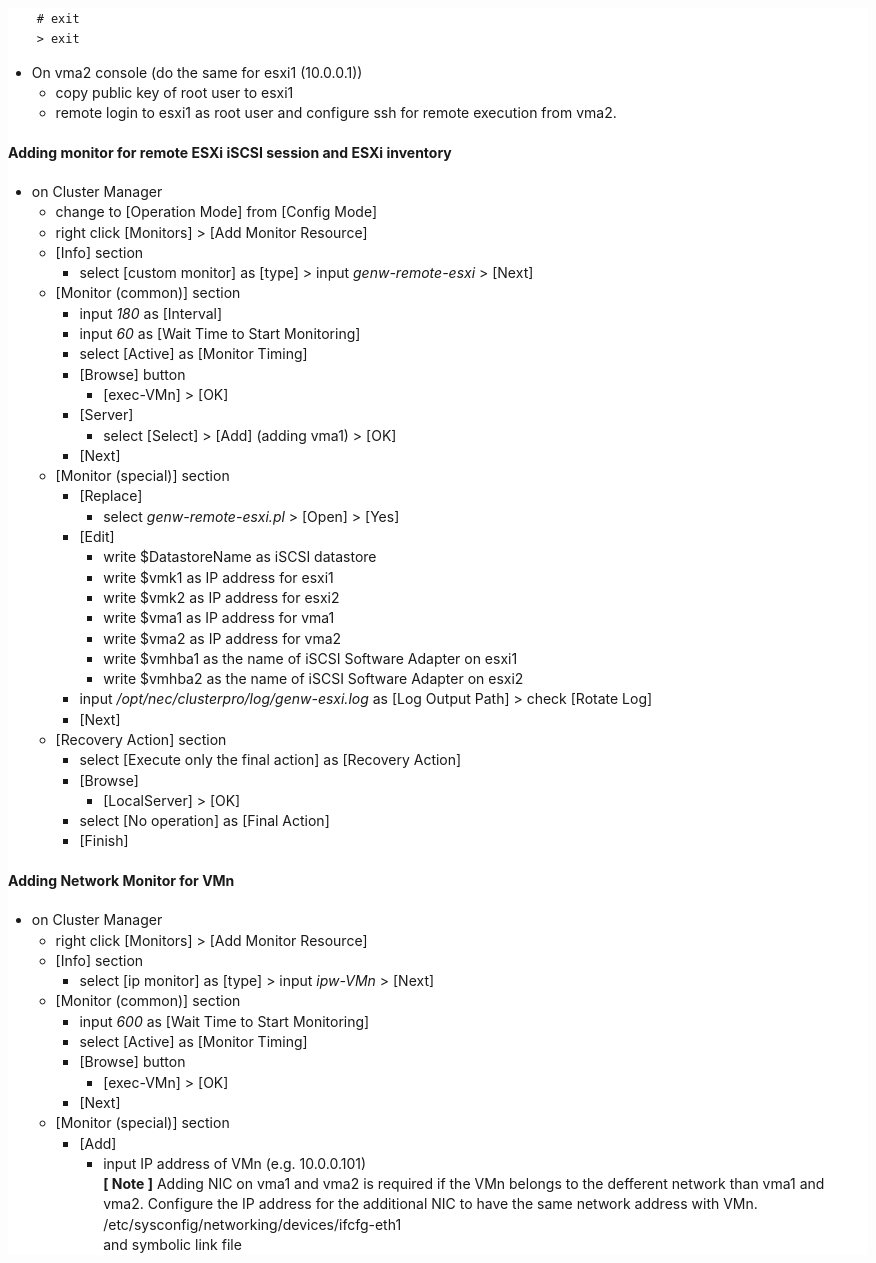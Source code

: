     	# exit
    	> exit

- On vma2 console (do the same for esxi1 (10.0.0.1))
  - copy public key of root user to esxi1
  - remote login to esxi1 as root user and configure ssh for remote execution from vma2.

#### Adding monitor for remote ESXi iSCSI session and ESXi inventory
- on Cluster Manager
  - change to [Operation Mode] from [Config Mode]
  - right click [Monitors] > [Add Monitor Resource]
  - [Info] section
    - select [custom monitor] as [type] > input *genw-remote-esxi* > [Next]
  - [Monitor (common)] section
    - input *180* as [Interval]
    - input *60* as [Wait Time to Start Monitoring]
    - select [Active] as [Monitor Timing]
    - [Browse] button
      - [exec-VMn] > [OK]
    - [Server]
      - select [Select] > [Add] (adding vma1) > [OK]
    - [Next]
  - [Monitor (special)] section
    - [Replace]
      - select *genw-remote-esxi.pl* > [Open] > [Yes]
    - [Edit]
      - write $DatastoreName as iSCSI datastore
      - write $vmk1 as IP address for esxi1
      - write $vmk2 as IP address for esxi2
      - write $vma1 as IP address for vma1
      - write $vma2 as IP address for vma2
      - write $vmhba1 as the name of iSCSI Software Adapter on esxi1
      - write $vmhba2 as the name of iSCSI Software Adapter on esxi2
    - input */opt/nec/clusterpro/log/genw-esxi.log* as [Log Output Path] > check [Rotate Log]
    - [Next]
  - [Recovery Action] section
    - select [Execute only the final action] as [Recovery Action]
    - [Browse]
      - [LocalServer] > [OK]
    - select [No operation] as [Final Action]
    - [Finish]

#### Adding Network Monitor for VMn
- on Cluster Manager
  - right click [Monitors] > [Add Monitor Resource]
  - [Info] section
    - select [ip monitor] as [type] > input *ipw-VMn* > [Next]
  - [Monitor (common)] section
    - input *600* as [Wait Time to Start Monitoring]
    - select [Active] as [Monitor Timing]
    - [Browse] button
      - [exec-VMn] > [OK]
    - [Next]
  - [Monitor (special)] section
    - [Add]
      - input IP address of VMn (e.g. 10.0.0.101)  
        **[ Note ]**  Adding NIC on vma1 and vma2 is required if the VMn belongs to the defferent network than vma1 and vma2.
	Configure the IP address for the additional NIC to have the same network address with VMn.  
		/etc/sysconfig/networking/devices/ifcfg-eth1  
	and symbolic link file  